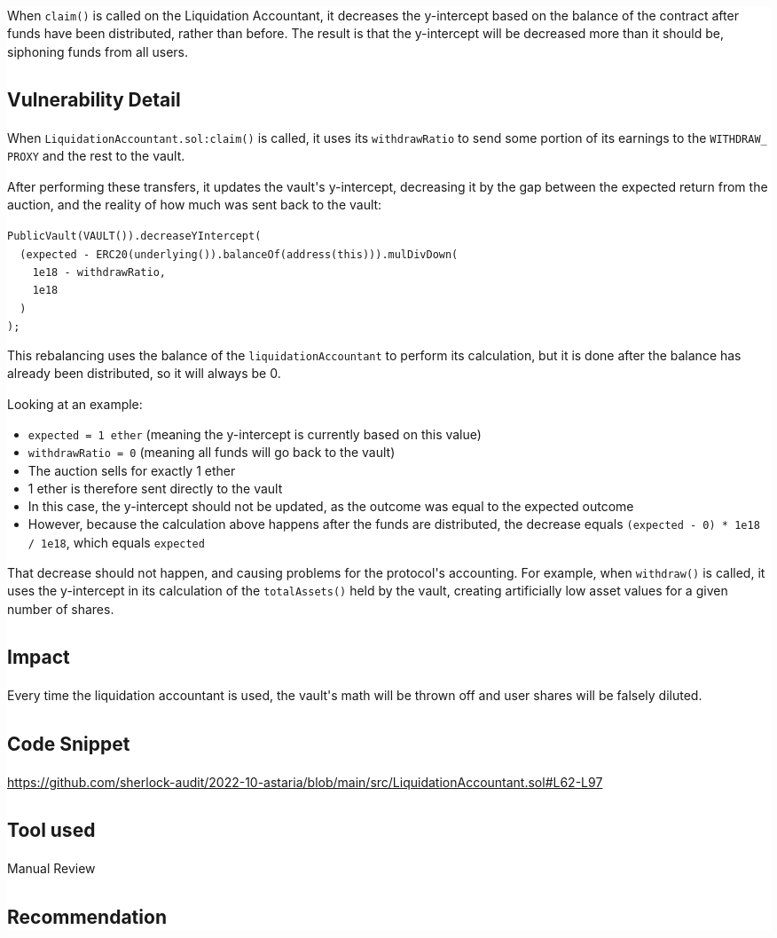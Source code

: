 When `claim()` is called on the Liquidation Accountant, it decreases the y-intercept based on the balance of the contract after funds have been distributed, rather than before. The result is that the y-intercept will be decreased more than it should be, siphoning funds from all users.

## Vulnerability Detail

When `LiquidationAccountant.sol:claim()` is called, it uses its `withdrawRatio` to send some portion of its earnings to the `WITHDRAW_PROXY` and the rest to the vault.

After performing these transfers, it updates the vault's y-intercept, decreasing it by the gap between the expected return from the auction, and the reality of how much was sent back to the vault:

```solidity
PublicVault(VAULT()).decreaseYIntercept(
  (expected - ERC20(underlying()).balanceOf(address(this))).mulDivDown(
    1e18 - withdrawRatio,
    1e18
  )
);
```
This rebalancing uses the balance of the `liquidationAccountant` to perform its calculation, but it is done after the balance has already been distributed, so it will always be 0.

Looking at an example:
- `expected = 1 ether` (meaning the y-intercept is currently based on this value)
- `withdrawRatio = 0` (meaning all funds will go back to the vault)
- The auction sells for exactly 1 ether
- 1 ether is therefore sent directly to the vault
- In this case, the y-intercept should not be updated, as the outcome was equal to the expected outcome
- However, because the calculation above happens after the funds are distributed, the decrease equals `(expected - 0) * 1e18 / 1e18`, which equals `expected`

That decrease should not happen, and causing problems for the protocol's accounting. For example, when `withdraw()` is called, it uses the y-intercept in its calculation of the `totalAssets()` held by the vault, creating artificially low asset values for a given number of shares.

## Impact

Every time the liquidation accountant is used, the vault's math will be thrown off and user shares will be falsely diluted.

## Code Snippet

https://github.com/sherlock-audit/2022-10-astaria/blob/main/src/LiquidationAccountant.sol#L62-L97

## Tool used

Manual Review

## Recommendation
